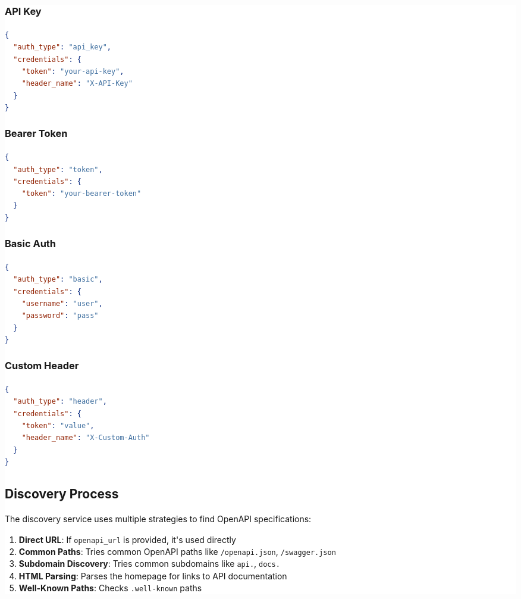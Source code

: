 ### API Key
```json
{
  "auth_type": "api_key",
  "credentials": {
    "token": "your-api-key",
    "header_name": "X-API-Key"
  }
}
```

### Bearer Token
```json
{
  "auth_type": "token",
  "credentials": {
    "token": "your-bearer-token"
  }
}
```

### Basic Auth
```json
{
  "auth_type": "basic",
  "credentials": {
    "username": "user",
    "password": "pass"
  }
}
```

### Custom Header
```json
{
  "auth_type": "header",
  "credentials": {
    "token": "value",
    "header_name": "X-Custom-Auth"
  }
}
```

## Discovery Process

The discovery service uses multiple strategies to find OpenAPI specifications:

1. **Direct URL**: If `openapi_url` is provided, it's used directly
2. **Common Paths**: Tries common OpenAPI paths like `/openapi.json`, `/swagger.json`
3. **Subdomain Discovery**: Tries common subdomains like `api.`, `docs.`
4. **HTML Parsing**: Parses the homepage for links to API documentation
5. **Well-Known Paths**: Checks `.well-known` paths
